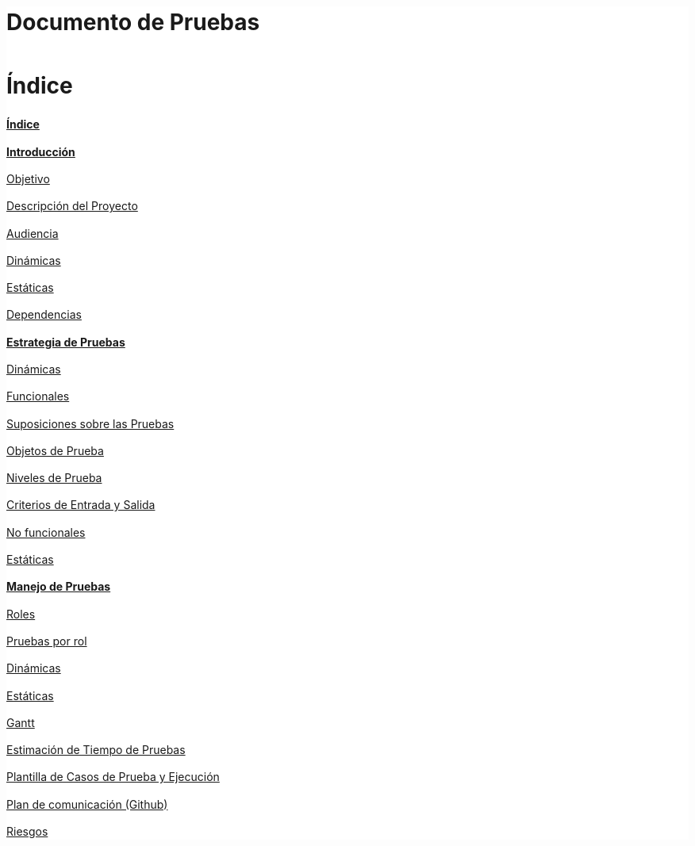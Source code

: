 ﻿

# Documento de Pruebas




# Índice

[**Índice**](#índice)

[**Introducción**](#introducción)

[Objetivo](#objetivo)

[Descripción del Proyecto](#descripción-del-proyecto)

[Audiencia](#audiencia)

[Dinámicas](#dinámicas)

[Estáticas](#estáticas)

[Dependencias](#dependencias)

[**Estrategia de Pruebas**](#estrategia-de-pruebas)

[Dinámicas](#dinc3a1micas-1)

[Funcionales](#funcionales)

[Suposiciones sobre las Pruebas	](#suposiciones-sobre-las-pruebas)

[Objetos de Prueba](#objetos-de-prueba)

[Niveles de Prueba	](#niveles-de-prueba)

[Criterios de Entrada y Salida](#criterios-de-entrada-y-salida)

[No funcionales](#no-funcionales)

[Estáticas](#estc3a1ticas-1)

[**Manejo de Pruebas**](#manejo-de-pruebas)

[Roles](#roles)

[Pruebas por rol](#pruebas-por-rol)

[Dinámicas](#dinc3a1micas-2)

[Estáticas](#estc3a1ticas-2)

[Gantt](#gantt)

[Estimación de Tiempo de Pruebas](#estimación-de-tiempo-de-pruebas)

[Plantilla de Casos de Prueba y Ejecución](#plantilla-de-casos-de-prueba-y-ejecución)

[Plan de comunicación (Github)](#plan-de-comunicación-github)

[Riesgos](#riesgos)

